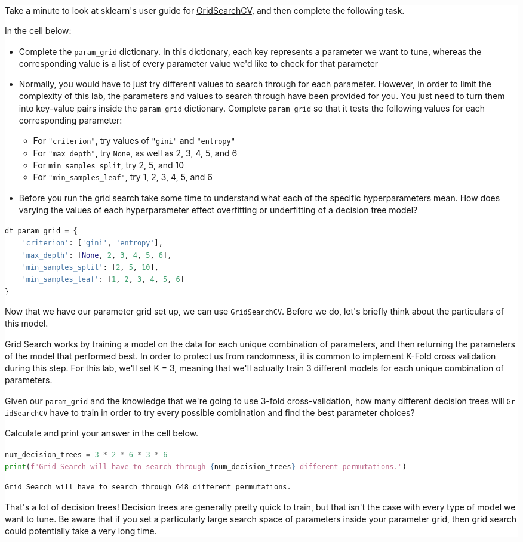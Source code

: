 Take a minute to look at sklearn's user guide for [GridSearchCV](http://scikit-learn.org/stable/modules/grid_search.html#grid-search), and then complete the following task.

In the cell below:

* Complete the `param_grid` dictionary. In this dictionary, each key represents a parameter we want to tune, whereas the corresponding value is a list of every parameter value we'd like to check for that parameter 
* Normally, you would have to just try different values to search through for each parameter.  However, in order to limit the complexity of this lab, the parameters and values to search through have been provided for you.  You just need to turn them into key-value pairs inside the `param_grid` dictionary. Complete `param_grid` so that it tests the following values for each corresponding parameter:
    * For `"criterion"`, try values of `"gini"` and `"entropy"` 
    * For `"max_depth"`, try `None`, as well as 2, 3, 4, 5, and 6  
    * For `min_samples_split`, try 2, 5, and 10 
    * For `"min_samples_leaf"`, try 1, 2, 3, 4, 5, and 6
    
* Before you run the grid search take some time to understand what each of the specific hyperparameters mean. How does varying the values of each hyperparameter effect overfitting or underfitting of a decision tree model?


```python
dt_param_grid = {
    'criterion': ['gini', 'entropy'],
    'max_depth': [None, 2, 3, 4, 5, 6],
    'min_samples_split': [2, 5, 10],
    'min_samples_leaf': [1, 2, 3, 4, 5, 6]
}
```

Now that we have our parameter grid set up, we can use `GridSearchCV`.  Before we do, let's briefly think about the particulars of this model. 

Grid Search works by training a model on the data for each unique combination of parameters, and then returning the parameters of the model that performed best. In order to protect us from randomness, it is common to implement K-Fold cross validation during this step.  For this lab, we'll set K = 3, meaning that we'll actually train 3 different models for each unique combination of parameters.  

Given our `param_grid` and the knowledge that we're going to use 3-fold cross-validation, how many different decision trees will `GridSearchCV` have to train in order to try every possible combination and find the best parameter choices?

Calculate and print your answer in the cell below.


```python
num_decision_trees = 3 * 2 * 6 * 3 * 6
print(f"Grid Search will have to search through {num_decision_trees} different permutations.")
```

    Grid Search will have to search through 648 different permutations.
    

That's a lot of decision trees! Decision trees are generally pretty quick to train, but that isn't the case with every type of model we want to tune. Be aware that if you set a particularly large search space of parameters inside your parameter grid, then grid search could potentially take a very long time. 

